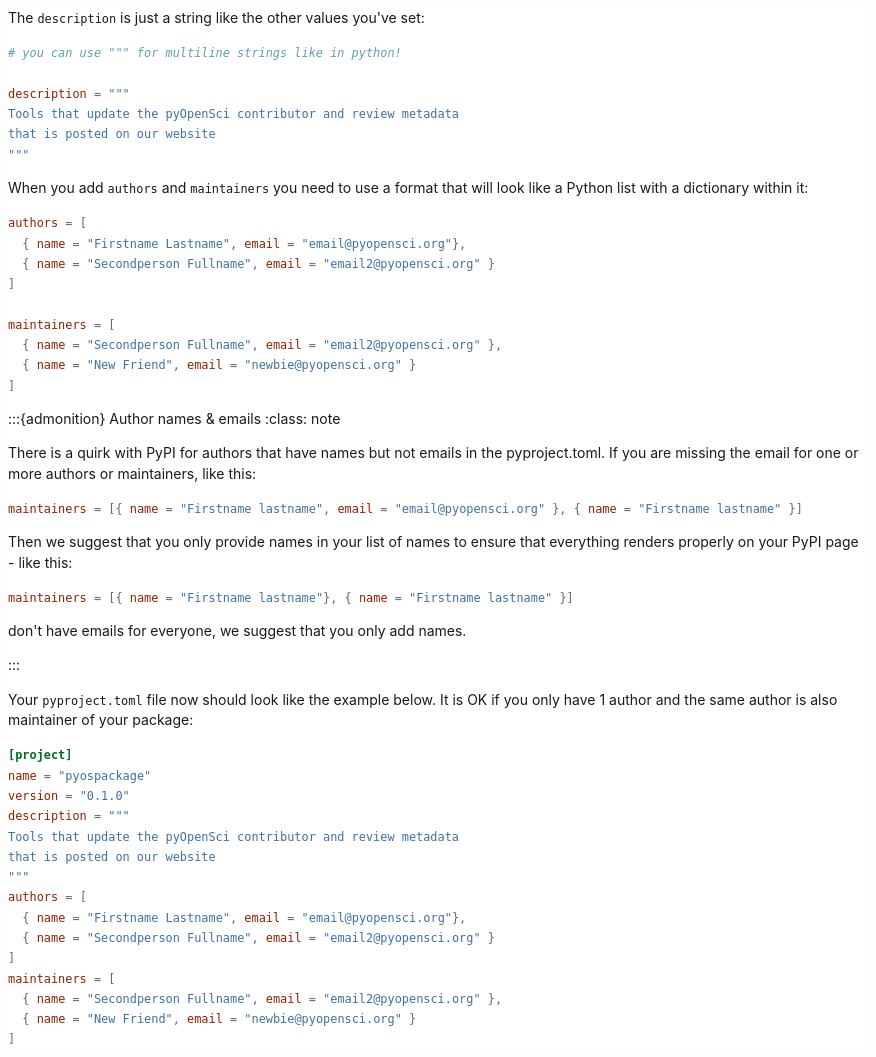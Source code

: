 The `description` is just a string like the other values you've set:

```toml
# you can use """ for multiline strings like in python!

description = """
Tools that update the pyOpenSci contributor and review metadata 
that is posted on our website
"""
```

When you add `authors` and `maintainers` you need to use a format that will look like a Python list with a dictionary within it:

```toml
authors = [
  { name = "Firstname Lastname", email = "email@pyopensci.org"},
  { name = "Secondperson Fullname", email = "email2@pyopensci.org" }
]

maintainers = [
  { name = "Secondperson Fullname", email = "email2@pyopensci.org" },
  { name = "New Friend", email = "newbie@pyopensci.org" }
]
```

:::{admonition} Author names & emails
:class: note

There is a quirk with PyPI for authors that have names but not emails in the pyproject.toml. If you are missing the email for one or more authors or maintainers, like this:

```toml
maintainers = [{ name = "Firstname lastname", email = "email@pyopensci.org" }, { name = "Firstname lastname" }]
```

Then we suggest that you only provide names in your list of names to ensure that everything renders properly on your PyPI page - like this:

```toml
maintainers = [{ name = "Firstname lastname"}, { name = "Firstname lastname" }]
```

don't have emails for everyone, we suggest that you only add names.

:::

Your `pyproject.toml` file now should look like the example below. It is OK if you only have 1 author and the same author is also maintainer of your package:

```toml
[project]
name = "pyospackage"
version = "0.1.0"
description = """
Tools that update the pyOpenSci contributor and review metadata 
that is posted on our website
"""
authors = [
  { name = "Firstname Lastname", email = "email@pyopensci.org"},
  { name = "Secondperson Fullname", email = "email2@pyopensci.org" }
]
maintainers = [
  { name = "Secondperson Fullname", email = "email2@pyopensci.org" },
  { name = "New Friend", email = "newbie@pyopensci.org" }
]
```
